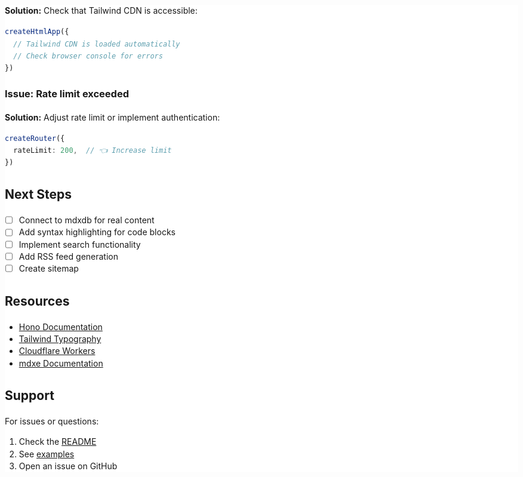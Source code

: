 **Solution:** Check that Tailwind CDN is accessible:

```typescript
createHtmlApp({
  // Tailwind CDN is loaded automatically
  // Check browser console for errors
})
```

### Issue: Rate limit exceeded

**Solution:** Adjust rate limit or implement authentication:

```typescript
createRouter({
  rateLimit: 200,  // 👈 Increase limit
})
```

## Next Steps

- [ ] Connect to mdxdb for real content
- [ ] Add syntax highlighting for code blocks
- [ ] Implement search functionality
- [ ] Add RSS feed generation
- [ ] Create sitemap

## Resources

- [Hono Documentation](https://hono.dev)
- [Tailwind Typography](https://tailwindcss.com/docs/typography-plugin)
- [Cloudflare Workers](https://workers.cloudflare.com)
- [mdxe Documentation](../../../README.md)

## Support

For issues or questions:
1. Check the [README](./README.md)
2. See [examples](../../../examples/)
3. Open an issue on GitHub
